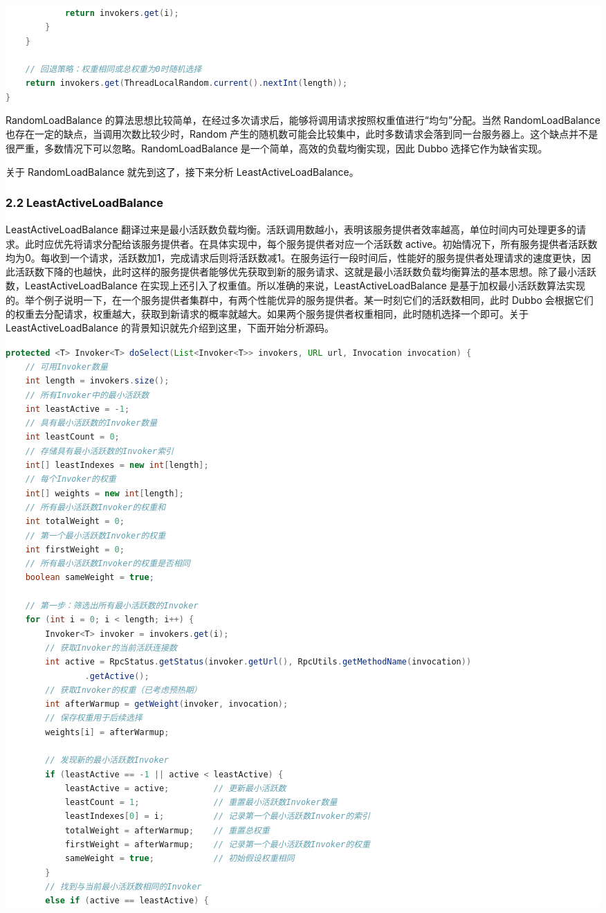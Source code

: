 ```java
            return invokers.get(i);
        }
    }

    // 回退策略：权重相同或总权重为0时随机选择
    return invokers.get(ThreadLocalRandom.current().nextInt(length));
}
```

RandomLoadBalance 的算法思想比较简单，在经过多次请求后，能够将调用请求按照权重值进行“均匀”分配。当然 RandomLoadBalance 也存在一定的缺点，当调用次数比较少时，Random 产生的随机数可能会比较集中，此时多数请求会落到同一台服务器上。这个缺点并不是很严重，多数情况下可以忽略。RandomLoadBalance 是一个简单，高效的负载均衡实现，因此 Dubbo 选择它作为缺省实现。

关于 RandomLoadBalance 就先到这了，接下来分析 LeastActiveLoadBalance。

### 2.2 LeastActiveLoadBalance

LeastActiveLoadBalance 翻译过来是最小活跃数负载均衡。活跃调用数越小，表明该服务提供者效率越高，单位时间内可处理更多的请求。此时应优先将请求分配给该服务提供者。在具体实现中，每个服务提供者对应一个活跃数 active。初始情况下，所有服务提供者活跃数均为0。每收到一个请求，活跃数加1，完成请求后则将活跃数减1。在服务运行一段时间后，性能好的服务提供者处理请求的速度更快，因此活跃数下降的也越快，此时这样的服务提供者能够优先获取到新的服务请求、这就是最小活跃数负载均衡算法的基本思想。除了最小活跃数，LeastActiveLoadBalance 在实现上还引入了权重值。所以准确的来说，LeastActiveLoadBalance 是基于加权最小活跃数算法实现的。举个例子说明一下，在一个服务提供者集群中，有两个性能优异的服务提供者。某一时刻它们的活跃数相同，此时 Dubbo 会根据它们的权重去分配请求，权重越大，获取到新请求的概率就越大。如果两个服务提供者权重相同，此时随机选择一个即可。关于 LeastActiveLoadBalance 的背景知识就先介绍到这里，下面开始分析源码。

```java
protected <T> Invoker<T> doSelect(List<Invoker<T>> invokers, URL url, Invocation invocation) {
    // 可用Invoker数量
    int length = invokers.size();
    // 所有Invoker中的最小活跃数
    int leastActive = -1;
    // 具有最小活跃数的Invoker数量
    int leastCount = 0;
    // 存储具有最小活跃数的Invoker索引
    int[] leastIndexes = new int[length];
    // 每个Invoker的权重
    int[] weights = new int[length];
    // 所有最小活跃数Invoker的权重和
    int totalWeight = 0;
    // 第一个最小活跃数Invoker的权重
    int firstWeight = 0;
    // 所有最小活跃数Invoker的权重是否相同
    boolean sameWeight = true;

    // 第一步：筛选出所有最小活跃数的Invoker
    for (int i = 0; i < length; i++) {
        Invoker<T> invoker = invokers.get(i);
        // 获取Invoker的当前活跃连接数
        int active = RpcStatus.getStatus(invoker.getUrl(), RpcUtils.getMethodName(invocation))
                .getActive();
        // 获取Invoker的权重（已考虑预热期）
        int afterWarmup = getWeight(invoker, invocation);
        // 保存权重用于后续选择
        weights[i] = afterWarmup;
        
        // 发现新的最小活跃数Invoker
        if (leastActive == -1 || active < leastActive) {
            leastActive = active;         // 更新最小活跃数
            leastCount = 1;               // 重置最小活跃数Invoker数量
            leastIndexes[0] = i;          // 记录第一个最小活跃数Invoker的索引
            totalWeight = afterWarmup;    // 重置总权重
            firstWeight = afterWarmup;    // 记录第一个最小活跃数Invoker的权重
            sameWeight = true;            // 初始假设权重相同
        } 
        // 找到与当前最小活跃数相同的Invoker
        else if (active == leastActive) {
```